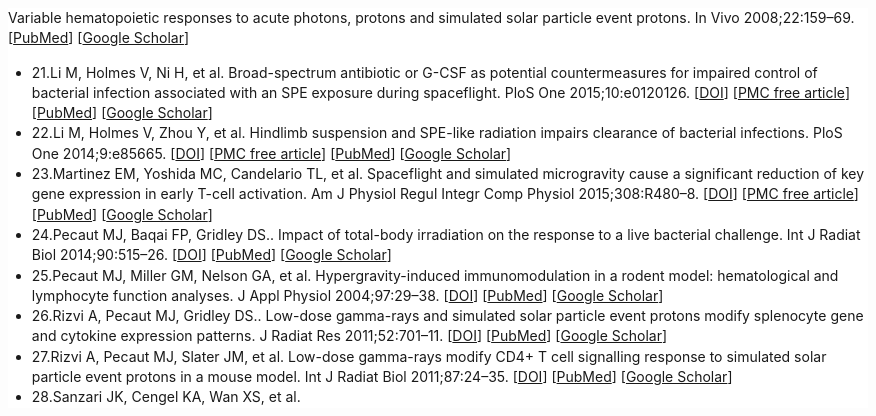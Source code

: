   Variable hematopoietic responses to acute photons, protons and simulated solar particle event protons. In Vivo
  2008;22:159–69. [[PubMed](https://pubmed.ncbi.nlm.nih.gov/18468399/)] [[Google Scholar](https://scholar.google.com/scholar_lookup?journal=In%20Vivo&title=Variable%20hematopoietic%20responses%20to%20acute%20photons,%20protons%20and%20simulated%20solar%20particle%20event%20protons&author=DS%20Gridley&author=A%20Rizvi&author=X%20Luo-Owen&volume=22&publication_year=2008&pages=159-69&pmid=18468399&)]
* 21.Li M, Holmes V, Ni H, et al.
  Broad-spectrum antibiotic or G-CSF as potential countermeasures for impaired control of bacterial infection associated with an SPE exposure during spaceflight. PloS One
  2015;10:e0120126. [[DOI](https://doi.org/10.1371/journal.pone.0120126)] [[PMC free article](/articles/PMC4368688/)] [[PubMed](https://pubmed.ncbi.nlm.nih.gov/25793272/)] [[Google Scholar](https://scholar.google.com/scholar_lookup?journal=PloS%20One&title=Broad-spectrum%20antibiotic%20or%20G-CSF%20as%20potential%20countermeasures%20for%20impaired%20control%20of%20bacterial%20infection%20associated%20with%20an%20SPE%20exposure%20during%20spaceflight&author=M%20Li&author=V%20Holmes&author=H%20Ni&volume=10&publication_year=2015&pages=e0120126&pmid=25793272&doi=10.1371/journal.pone.0120126&)]
* 22.Li M, Holmes V, Zhou Y, et al.
  Hindlimb suspension and SPE-like radiation impairs clearance of bacterial infections. PloS One
  2014;9:e85665. [[DOI](https://doi.org/10.1371/journal.pone.0085665)] [[PMC free article](/articles/PMC3893249/)] [[PubMed](https://pubmed.ncbi.nlm.nih.gov/24454913/)] [[Google Scholar](https://scholar.google.com/scholar_lookup?journal=PloS%20One&title=Hindlimb%20suspension%20and%20SPE-like%20radiation%20impairs%20clearance%20of%20bacterial%20infections&author=M%20Li&author=V%20Holmes&author=Y%20Zhou&volume=9&publication_year=2014&pages=e85665&pmid=24454913&doi=10.1371/journal.pone.0085665&)]
* 23.Martinez EM, Yoshida MC, Candelario TL, et al.
  Spaceflight and simulated microgravity cause a significant reduction of key gene expression in early T-cell activation. Am J Physiol Regul Integr Comp Physiol
  2015;308:R480–8. [[DOI](https://doi.org/10.1152/ajpregu.00449.2014)] [[PMC free article](/articles/PMC4360066/)] [[PubMed](https://pubmed.ncbi.nlm.nih.gov/25568077/)] [[Google Scholar](https://scholar.google.com/scholar_lookup?journal=Am%20J%20Physiol%20Regul%20Integr%20Comp%20Physiol&title=Spaceflight%20and%20simulated%20microgravity%20cause%20a%20significant%20reduction%20of%20key%20gene%20expression%20in%20early%20T-cell%20activation&author=EM%20Martinez&author=MC%20Yoshida&author=TL%20Candelario&volume=308&publication_year=2015&pages=R480-8&pmid=25568077&doi=10.1152/ajpregu.00449.2014&)]
* 24.Pecaut MJ, Baqai FP, Gridley DS..
  Impact of total-body irradiation on the response to a live bacterial challenge. Int J Radiat Biol
  2014;90:515–26. [[DOI](https://doi.org/10.3109/09553002.2014.899445)] [[PubMed](https://pubmed.ncbi.nlm.nih.gov/24597753/)] [[Google Scholar](https://scholar.google.com/scholar_lookup?journal=Int%20J%20Radiat%20Biol&title=Impact%20of%20total-body%20irradiation%20on%20the%20response%20to%20a%20live%20bacterial%20challenge&author=MJ%20Pecaut&author=FP%20Baqai&author=DS.%20Gridley&volume=90&publication_year=2014&pages=515-26&pmid=24597753&doi=10.3109/09553002.2014.899445&)]
* 25.Pecaut MJ, Miller GM, Nelson GA, et al.
  Hypergravity-induced immunomodulation in a rodent model: hematological and lymphocyte function analyses. J Appl Physiol
  2004;97:29–38. [[DOI](https://doi.org/10.1152/japplphysiol.01304.2003)] [[PubMed](https://pubmed.ncbi.nlm.nih.gov/14978009/)] [[Google Scholar](https://scholar.google.com/scholar_lookup?journal=J%20Appl%20Physiol&title=Hypergravity-induced%20immunomodulation%20in%20a%20rodent%20model:%20hematological%20and%20lymphocyte%20function%20analyses&author=MJ%20Pecaut&author=GM%20Miller&author=GA%20Nelson&volume=97&publication_year=2004&pages=29-38&pmid=14978009&doi=10.1152/japplphysiol.01304.2003&)]
* 26.Rizvi A, Pecaut MJ, Gridley DS..
  Low-dose gamma-rays and simulated solar particle event protons modify splenocyte gene and cytokine expression patterns. J Radiat Res
  2011;52:701–11. [[DOI](https://doi.org/10.1269/jrr.10107)] [[PubMed](https://pubmed.ncbi.nlm.nih.gov/21971034/)] [[Google Scholar](https://scholar.google.com/scholar_lookup?journal=J%20Radiat%20Res&title=Low-dose%20gamma-rays%20and%20simulated%20solar%20particle%20event%20protons%20modify%20splenocyte%20gene%20and%20cytokine%20expression%20patterns&author=A%20Rizvi&author=MJ%20Pecaut&author=DS.%20Gridley&volume=52&publication_year=2011&pages=701-11&pmid=21971034&doi=10.1269/jrr.10107&)]
* 27.Rizvi A, Pecaut MJ, Slater JM, et al.
  Low-dose gamma-rays modify CD4+ T cell signalling response to simulated solar particle event protons in a mouse model. Int J Radiat Biol
  2011;87:24–35. [[DOI](https://doi.org/10.3109/09553002.2010.518206)] [[PubMed](https://pubmed.ncbi.nlm.nih.gov/21142612/)] [[Google Scholar](https://scholar.google.com/scholar_lookup?journal=Int%20J%20Radiat%20Biol&title=Low-dose%20gamma-rays%20modify%20CD4+%20T%20cell%20signalling%20response%20to%20simulated%20solar%20particle%20event%20protons%20in%20a%20mouse%20model&author=A%20Rizvi&author=MJ%20Pecaut&author=JM%20Slater&volume=87&publication_year=2011&pages=24-35&pmid=21142612&doi=10.3109/09553002.2010.518206&)]
* 28.Sanzari JK, Cengel KA, Wan XS, et al.